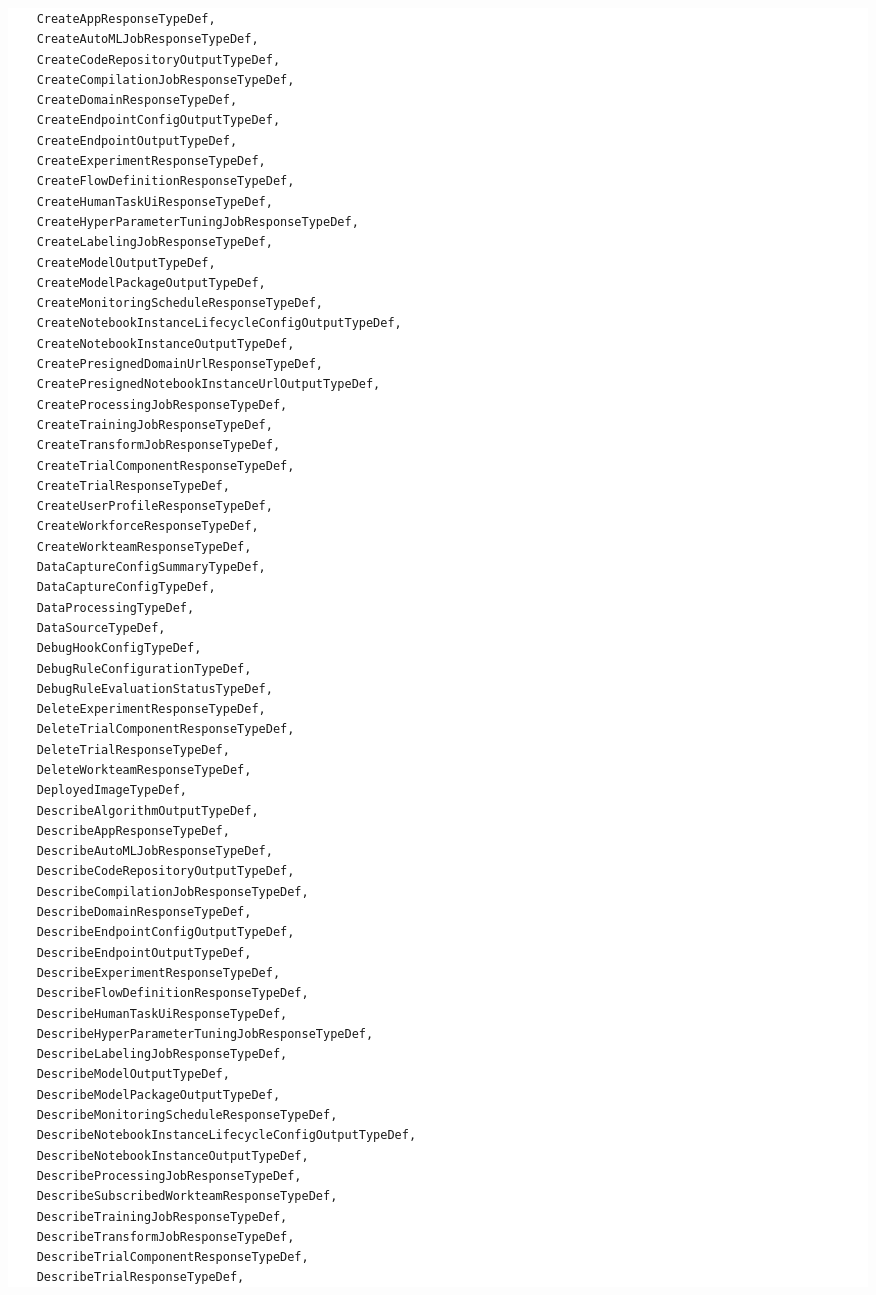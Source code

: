 ```python
    CreateAppResponseTypeDef,
    CreateAutoMLJobResponseTypeDef,
    CreateCodeRepositoryOutputTypeDef,
    CreateCompilationJobResponseTypeDef,
    CreateDomainResponseTypeDef,
    CreateEndpointConfigOutputTypeDef,
    CreateEndpointOutputTypeDef,
    CreateExperimentResponseTypeDef,
    CreateFlowDefinitionResponseTypeDef,
    CreateHumanTaskUiResponseTypeDef,
    CreateHyperParameterTuningJobResponseTypeDef,
    CreateLabelingJobResponseTypeDef,
    CreateModelOutputTypeDef,
    CreateModelPackageOutputTypeDef,
    CreateMonitoringScheduleResponseTypeDef,
    CreateNotebookInstanceLifecycleConfigOutputTypeDef,
    CreateNotebookInstanceOutputTypeDef,
    CreatePresignedDomainUrlResponseTypeDef,
    CreatePresignedNotebookInstanceUrlOutputTypeDef,
    CreateProcessingJobResponseTypeDef,
    CreateTrainingJobResponseTypeDef,
    CreateTransformJobResponseTypeDef,
    CreateTrialComponentResponseTypeDef,
    CreateTrialResponseTypeDef,
    CreateUserProfileResponseTypeDef,
    CreateWorkforceResponseTypeDef,
    CreateWorkteamResponseTypeDef,
    DataCaptureConfigSummaryTypeDef,
    DataCaptureConfigTypeDef,
    DataProcessingTypeDef,
    DataSourceTypeDef,
    DebugHookConfigTypeDef,
    DebugRuleConfigurationTypeDef,
    DebugRuleEvaluationStatusTypeDef,
    DeleteExperimentResponseTypeDef,
    DeleteTrialComponentResponseTypeDef,
    DeleteTrialResponseTypeDef,
    DeleteWorkteamResponseTypeDef,
    DeployedImageTypeDef,
    DescribeAlgorithmOutputTypeDef,
    DescribeAppResponseTypeDef,
    DescribeAutoMLJobResponseTypeDef,
    DescribeCodeRepositoryOutputTypeDef,
    DescribeCompilationJobResponseTypeDef,
    DescribeDomainResponseTypeDef,
    DescribeEndpointConfigOutputTypeDef,
    DescribeEndpointOutputTypeDef,
    DescribeExperimentResponseTypeDef,
    DescribeFlowDefinitionResponseTypeDef,
    DescribeHumanTaskUiResponseTypeDef,
    DescribeHyperParameterTuningJobResponseTypeDef,
    DescribeLabelingJobResponseTypeDef,
    DescribeModelOutputTypeDef,
    DescribeModelPackageOutputTypeDef,
    DescribeMonitoringScheduleResponseTypeDef,
    DescribeNotebookInstanceLifecycleConfigOutputTypeDef,
    DescribeNotebookInstanceOutputTypeDef,
    DescribeProcessingJobResponseTypeDef,
    DescribeSubscribedWorkteamResponseTypeDef,
    DescribeTrainingJobResponseTypeDef,
    DescribeTransformJobResponseTypeDef,
    DescribeTrialComponentResponseTypeDef,
    DescribeTrialResponseTypeDef,
```